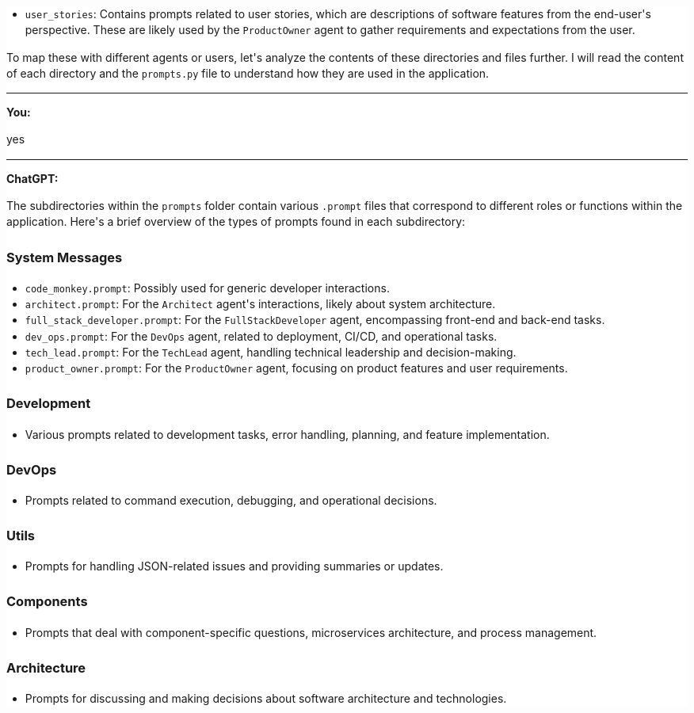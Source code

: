 - `user_stories`: Contains prompts related to user stories, which are descriptions of software features from the end-user's perspective. These are likely used by the `ProductOwner` agent to gather requirements and expectations from the user.

To map these with different agents or users, let's analyze the contents of these directories and files further. I will read the content of each directory and the `prompts.py` file to understand how they are used in the application.​​



------------------

**You:**

yes

------------------

**ChatGPT:**

The subdirectories within the `prompts` folder contain various `.prompt` files that correspond to different roles or functions within the application. Here's a brief overview of the types of prompts found in each subdirectory:

### System Messages

- `code_monkey.prompt`: Possibly used for generic developer interactions.
- `architect.prompt`: For the `Architect` agent's interactions, likely about system architecture.
- `full_stack_developer.prompt`: For the `FullStackDeveloper` agent, encompassing front-end and back-end tasks.
- `dev_ops.prompt`: For the `DevOps` agent, related to deployment, CI/CD, and operational tasks.
- `tech_lead.prompt`: For the `TechLead` agent, handling technical leadership and decision-making.
- `product_owner.prompt`: For the `ProductOwner` agent, focusing on product features and user requirements.

### Development

- Various prompts related to development tasks, error handling, planning, and feature implementation.

### DevOps

- Prompts related to command execution, debugging, and operational decisions.

### Utils

- Prompts for handling JSON-related issues and providing summaries or updates.

### Components

- Prompts that deal with component-specific questions, microservices architecture, and process management.

### Architecture

- Prompts for discussing and making decisions about software architecture and technologies.
